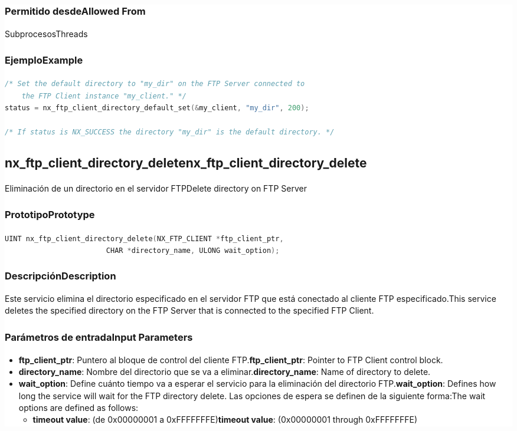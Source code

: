 ### <a name="allowed-from"></a><span data-ttu-id="0dd3b-228">Permitido desde</span><span class="sxs-lookup"><span data-stu-id="0dd3b-228">Allowed From</span></span>

<span data-ttu-id="0dd3b-229">Subprocesos</span><span class="sxs-lookup"><span data-stu-id="0dd3b-229">Threads</span></span>

### <a name="example"></a><span data-ttu-id="0dd3b-230">Ejemplo</span><span class="sxs-lookup"><span data-stu-id="0dd3b-230">Example</span></span>

```c
/* Set the default directory to "my_dir" on the FTP Server connected to
    the FTP Client instance "my_client." */
status = nx_ftp_client_directory_default_set(&my_client, "my_dir", 200);

/* If status is NX_SUCCESS the directory "my_dir" is the default directory. */
```

## <a name="nx_ftp_client_directory_delete"></a><span data-ttu-id="0dd3b-231">nx_ftp_client_directory_delete</span><span class="sxs-lookup"><span data-stu-id="0dd3b-231">nx_ftp_client_directory_delete</span></span>

<span data-ttu-id="0dd3b-232">Eliminación de un directorio en el servidor FTP</span><span class="sxs-lookup"><span data-stu-id="0dd3b-232">Delete directory on FTP Server</span></span>

### <a name="prototype"></a><span data-ttu-id="0dd3b-233">Prototipo</span><span class="sxs-lookup"><span data-stu-id="0dd3b-233">Prototype</span></span>

```c
UINT nx_ftp_client_directory_delete(NX_FTP_CLIENT *ftp_client_ptr,
                        CHAR *directory_name, ULONG wait_option);
```

### <a name="description"></a><span data-ttu-id="0dd3b-234">Descripción</span><span class="sxs-lookup"><span data-stu-id="0dd3b-234">Description</span></span>

<span data-ttu-id="0dd3b-235">Este servicio elimina el directorio especificado en el servidor FTP que está conectado al cliente FTP especificado.</span><span class="sxs-lookup"><span data-stu-id="0dd3b-235">This service deletes the specified directory on the FTP Server that is connected to the specified FTP Client.</span></span>

### <a name="input-parameters"></a><span data-ttu-id="0dd3b-236">Parámetros de entrada</span><span class="sxs-lookup"><span data-stu-id="0dd3b-236">Input Parameters</span></span>

- <span data-ttu-id="0dd3b-237">**ftp_client_ptr**: Puntero al bloque de control del cliente FTP.</span><span class="sxs-lookup"><span data-stu-id="0dd3b-237">**ftp_client_ptr**: Pointer to FTP Client control block.</span></span>
- <span data-ttu-id="0dd3b-238">**directory_name**: Nombre del directorio que se va a eliminar.</span><span class="sxs-lookup"><span data-stu-id="0dd3b-238">**directory_name**: Name of directory to delete.</span></span>
- <span data-ttu-id="0dd3b-239">**wait_option**: Define cuánto tiempo va a esperar el servicio para la eliminación del directorio FTP.</span><span class="sxs-lookup"><span data-stu-id="0dd3b-239">**wait_option**: Defines how long the service will wait for the FTP directory delete.</span></span> <span data-ttu-id="0dd3b-240">Las opciones de espera se definen de la siguiente forma:</span><span class="sxs-lookup"><span data-stu-id="0dd3b-240">The wait options are defined as follows:</span></span>
  - <span data-ttu-id="0dd3b-241">**timeout value**: (de 0x00000001 a 0xFFFFFFFE)</span><span class="sxs-lookup"><span data-stu-id="0dd3b-241">**timeout value**: (0x00000001 through 0xFFFFFFFE)</span></span>